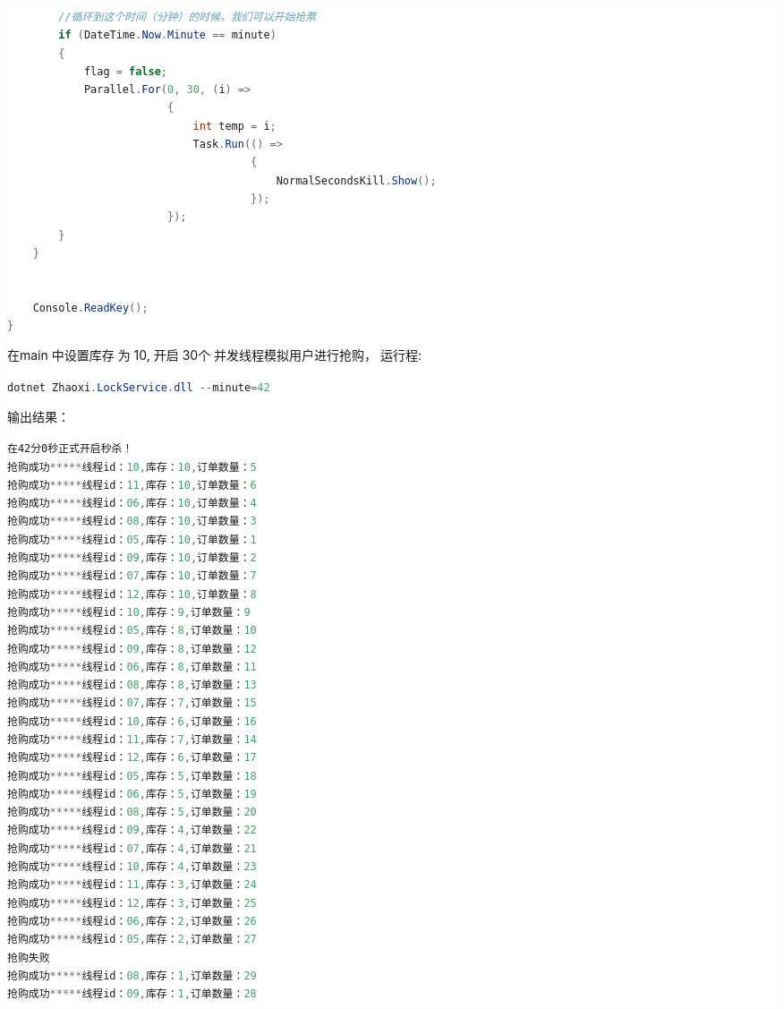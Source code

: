 ```C#
        //循环到这个时间（分钟）的时候，我们可以开始抢票
        if (DateTime.Now.Minute == minute)
        {
            flag = false;
            Parallel.For(0, 30, (i) =>
                         {
                             int temp = i;
                             Task.Run(() =>
                                      {
                                          NormalSecondsKill.Show();
                                      });
                         });
        }
    }


    Console.ReadKey();
}
```

在main 中设置库存 为 10, 开启 30个 并发线程模拟用户进行抢购， 运行程:

```powershell
dotnet Zhaoxi.LockService.dll --minute=42
```

输出结果：

```powershell
在42分0秒正式开启秒杀！
抢购成功*****线程id：10,库存：10,订单数量：5
抢购成功*****线程id：11,库存：10,订单数量：6
抢购成功*****线程id：06,库存：10,订单数量：4
抢购成功*****线程id：08,库存：10,订单数量：3
抢购成功*****线程id：05,库存：10,订单数量：1
抢购成功*****线程id：09,库存：10,订单数量：2
抢购成功*****线程id：07,库存：10,订单数量：7
抢购成功*****线程id：12,库存：10,订单数量：8
抢购成功*****线程id：10,库存：9,订单数量：9
抢购成功*****线程id：05,库存：8,订单数量：10
抢购成功*****线程id：09,库存：8,订单数量：12
抢购成功*****线程id：06,库存：8,订单数量：11
抢购成功*****线程id：08,库存：8,订单数量：13
抢购成功*****线程id：07,库存：7,订单数量：15
抢购成功*****线程id：10,库存：6,订单数量：16
抢购成功*****线程id：11,库存：7,订单数量：14
抢购成功*****线程id：12,库存：6,订单数量：17
抢购成功*****线程id：05,库存：5,订单数量：18
抢购成功*****线程id：06,库存：5,订单数量：19
抢购成功*****线程id：08,库存：5,订单数量：20
抢购成功*****线程id：09,库存：4,订单数量：22
抢购成功*****线程id：07,库存：4,订单数量：21
抢购成功*****线程id：10,库存：4,订单数量：23
抢购成功*****线程id：11,库存：3,订单数量：24
抢购成功*****线程id：12,库存：3,订单数量：25
抢购成功*****线程id：06,库存：2,订单数量：26
抢购成功*****线程id：05,库存：2,订单数量：27
抢购失败
抢购成功*****线程id：08,库存：1,订单数量：29
抢购成功*****线程id：09,库存：1,订单数量：28
```
